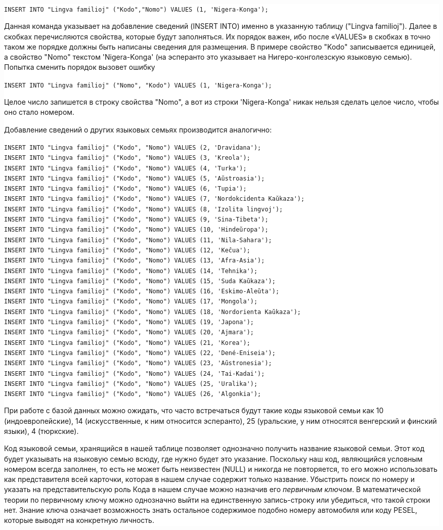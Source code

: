 ```
INSERT INTO "Lingva familioj" ("Kodo","Nomo") VALUES (1, 'Nigera-Konga');
```

Данная команда указывает на добавление сведений (INSERT INTO) именно в указанную таблицу ("Lingva familioj"). Далее в скобках перечисляются свойства, которые будут заполняться. Их порядок важен, ибо после «VALUES» в скобках в точно таком же порядке должны быть написаны сведения для размещения. В примере свойство "Kodo" записывается единицей, а свойство "Nomo" текстом 'Nigera-Konga' (на эсперанто это указывает на Нигеро-конголезскую языковую семью). Попытка сменить порядок вызовет ошибку

```
INSERT INTO "Lingva familioj" ("Nomo", "Kodo") VALUES (1, 'Nigera-Konga');
```

Целое число запишется в строку свойства "Nomo", а вот из строки 'Nigera-Konga' никак нельзя сделать целое число, чтобы оно стало номером. 

Добавление сведений о других языковых семьях производится аналогично:

```
INSERT INTO "Lingva familioj" ("Kodo", "Nomo") VALUES (2, 'Dravidana');
INSERT INTO "Lingva familioj" ("Kodo", "Nomo") VALUES (3, 'Kreola');
INSERT INTO "Lingva familioj" ("Kodo", "Nomo") VALUES (4, 'Turka');
INSERT INTO "Lingva familioj" ("Kodo", "Nomo") VALUES (5, 'Aŭstroasia');
INSERT INTO "Lingva familioj" ("Kodo", "Nomo") VALUES (6, 'Tupia');
INSERT INTO "Lingva familioj" ("Kodo", "Nomo") VALUES (7, 'Nordokcidenta Kaŭkaza');
INSERT INTO "Lingva familioj" ("Kodo", "Nomo") VALUES (8, 'Izolita lingvoj');
INSERT INTO "Lingva familioj" ("Kodo", "Nomo") VALUES (9, 'Sina-Tibeta');
INSERT INTO "Lingva familioj" ("Kodo", "Nomo") VALUES (10, 'Hindeŭropa');
INSERT INTO "Lingva familioj" ("Kodo", "Nomo") VALUES (11, 'Nila-Sahara');
INSERT INTO "Lingva familioj" ("Kodo", "Nomo") VALUES (12, 'Keĉua');
INSERT INTO "Lingva familioj" ("Kodo", "Nomo") VALUES (13, 'Afra-Asia');
INSERT INTO "Lingva familioj" ("Kodo", "Nomo") VALUES (14, 'Tehnika');
INSERT INTO "Lingva familioj" ("Kodo", "Nomo") VALUES (15, 'Suda Kaŭkaza');
INSERT INTO "Lingva familioj" ("Kodo", "Nomo") VALUES (16, 'Eskimo-Aleŭta');
INSERT INTO "Lingva familioj" ("Kodo", "Nomo") VALUES (17, 'Mongola');
INSERT INTO "Lingva familioj" ("Kodo", "Nomo") VALUES (18, 'Nordorienta Kaŭkaza');
INSERT INTO "Lingva familioj" ("Kodo", "Nomo") VALUES (19, 'Japona');
INSERT INTO "Lingva familioj" ("Kodo", "Nomo") VALUES (20, 'Ajmara');
INSERT INTO "Lingva familioj" ("Kodo", "Nomo") VALUES (21, 'Korea');
INSERT INTO "Lingva familioj" ("Kodo", "Nomo") VALUES (22, 'Dené-Eniseia');
INSERT INTO "Lingva familioj" ("Kodo", "Nomo") VALUES (23, 'Aŭstronesia');
INSERT INTO "Lingva familioj" ("Kodo", "Nomo") VALUES (24, 'Tai-Kadai');
INSERT INTO "Lingva familioj" ("Kodo", "Nomo") VALUES (25, 'Uralika');
INSERT INTO "Lingva familioj" ("Kodo", "Nomo") VALUES (26, 'Algonkia');
```

При работе с базой данных можно ожидать, что часто встречаться будут такие коды языковой семьи как 10 (индоевропейские), 14 (искусственные, к ним относится эсперанто), 25 (уральские, у ним относятся венгерский и финский языки), 4 (тюркские).

Код языковой семьи, хранящийся в нашей таблице позволяет однозначно получить название языковой семьи. Этот код будет указывать на языковую семью всюду, где нужно будет это указание. Поскольку наш код, являющийся условным номером всегда заполнен, то есть не может быть неизвестен (NULL) и никогда не повторяется, то его можно использовать как представителя всей карточки, которая в нашем случае содержит только название. Убыстрить поиск по номеру и указать на представительскую роль Кода в нашем случае можно назначив его *первичным ключом*. В математической теории по первичному ключу можно однозначно выйти на единственную запись-строку или убедиться, что такой строки нет. Знание ключа означает возможность знать остальное содержимое подобно номеру автомобиля или коду PESEL, которые выводят на конкретную личность.
